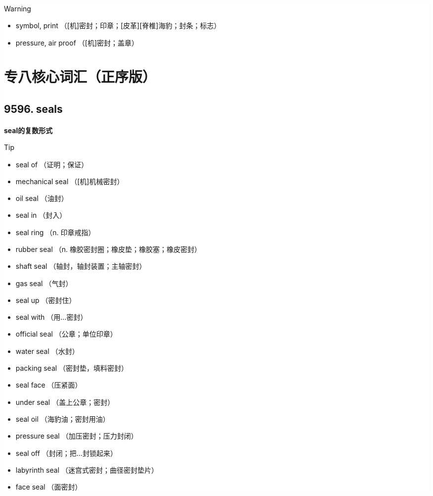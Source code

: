 > [!WARNING]
>
> - symbol, print （[机]密封；印章；[皮革][脊椎]海豹；封条；标志）
>
> - pressure, air proof （[机]密封；盖章）
>

# 专八核心词汇（正序版）

## 9596. seals

**seal的复数形式**

> [!TIP]
>
> - seal of （证明；保证）
>
> - mechanical seal （[机]机械密封）
>
> - oil seal （油封）
>
> - seal in （封入）
>
> - seal ring （n. 印章戒指）
>
> - rubber seal （n. 橡胶密封圈；橡皮垫；橡胶塞；橡皮密封）
>
> - shaft seal （轴封，轴封装置；主轴密封）
>
> - gas seal （气封）
>
> - seal up （密封住）
>
> - seal with （用…密封）
>
> - official seal （公章；单位印章）
>
> - water seal （水封）
>
> - packing seal （密封垫，填料密封）
>
> - seal face （压紧面）
>
> - under seal （盖上公章；密封）
>
> - seal oil （海豹油；密封用油）
>
> - pressure seal （加压密封；压力封闭）
>
> - seal off （封闭；把…封锁起来）
>
> - labyrinth seal （迷宫式密封；曲径密封垫片）
>
> - face seal （面密封）
>
